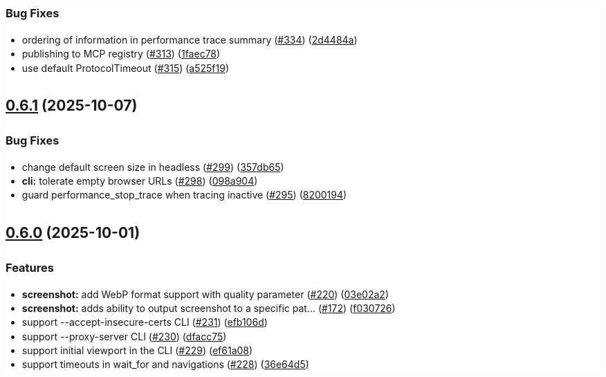 
### Bug Fixes

* ordering of information in performance trace summary ([#334](https://github.com/ChromeDevTools/chrome-devtools-mcp/issues/334)) ([2d4484a](https://github.com/ChromeDevTools/chrome-devtools-mcp/commit/2d4484a123968754b4840d112b9c1ca59fb29997))
* publishing to MCP registry ([#313](https://github.com/ChromeDevTools/chrome-devtools-mcp/issues/313)) ([1faec78](https://github.com/ChromeDevTools/chrome-devtools-mcp/commit/1faec78f84569a03f63585fb84df35992bcfe81a))
* use default ProtocolTimeout ([#315](https://github.com/ChromeDevTools/chrome-devtools-mcp/issues/315)) ([a525f19](https://github.com/ChromeDevTools/chrome-devtools-mcp/commit/a525f199458afb266db4540bf0fa8007323f3301))

## [0.6.1](https://github.com/ChromeDevTools/chrome-devtools-mcp/compare/chrome-devtools-mcp-v0.6.0...chrome-devtools-mcp-v0.6.1) (2025-10-07)


### Bug Fixes

* change default screen size in headless ([#299](https://github.com/ChromeDevTools/chrome-devtools-mcp/issues/299)) ([357db65](https://github.com/ChromeDevTools/chrome-devtools-mcp/commit/357db65d18f87b1299a0f6212b7ec982ef187171))
* **cli:** tolerate empty browser URLs ([#298](https://github.com/ChromeDevTools/chrome-devtools-mcp/issues/298)) ([098a904](https://github.com/ChromeDevTools/chrome-devtools-mcp/commit/098a904b363f3ad81595ed58c25d34dd7d82bcd8))
* guard performance_stop_trace when tracing inactive ([#295](https://github.com/ChromeDevTools/chrome-devtools-mcp/issues/295)) ([8200194](https://github.com/ChromeDevTools/chrome-devtools-mcp/commit/8200194c8037cc30b8ab815e5ee0d0b2b000bea6))

## [0.6.0](https://github.com/ChromeDevTools/chrome-devtools-mcp/compare/chrome-devtools-mcp-v0.5.1...chrome-devtools-mcp-v0.6.0) (2025-10-01)


### Features

* **screenshot:** add WebP format support with quality parameter ([#220](https://github.com/ChromeDevTools/chrome-devtools-mcp/issues/220)) ([03e02a2](https://github.com/ChromeDevTools/chrome-devtools-mcp/commit/03e02a2d769fbfc0c98599444dfed5413d15ae6e))
* **screenshot:** adds ability to output screenshot to a specific pat… ([#172](https://github.com/ChromeDevTools/chrome-devtools-mcp/issues/172)) ([f030726](https://github.com/ChromeDevTools/chrome-devtools-mcp/commit/f03072698ddda8587ce23229d733405f88b7c89e))
* support --accept-insecure-certs CLI ([#231](https://github.com/ChromeDevTools/chrome-devtools-mcp/issues/231)) ([efb106d](https://github.com/ChromeDevTools/chrome-devtools-mcp/commit/efb106dc94af0057f88c89f810beb65114eeaa4b))
* support --proxy-server CLI ([#230](https://github.com/ChromeDevTools/chrome-devtools-mcp/issues/230)) ([dfacc75](https://github.com/ChromeDevTools/chrome-devtools-mcp/commit/dfacc75ee9f46137b5194e35fc604b89a00ff53f))
* support initial viewport in the CLI ([#229](https://github.com/ChromeDevTools/chrome-devtools-mcp/issues/229)) ([ef61a08](https://github.com/ChromeDevTools/chrome-devtools-mcp/commit/ef61a08707056c5078d268a83a2c95d10e224f31))
* support timeouts in wait_for and navigations ([#228](https://github.com/ChromeDevTools/chrome-devtools-mcp/issues/228)) ([36e64d5](https://github.com/ChromeDevTools/chrome-devtools-mcp/commit/36e64d5ae21e8bb244a18201a23a16932947e938))
